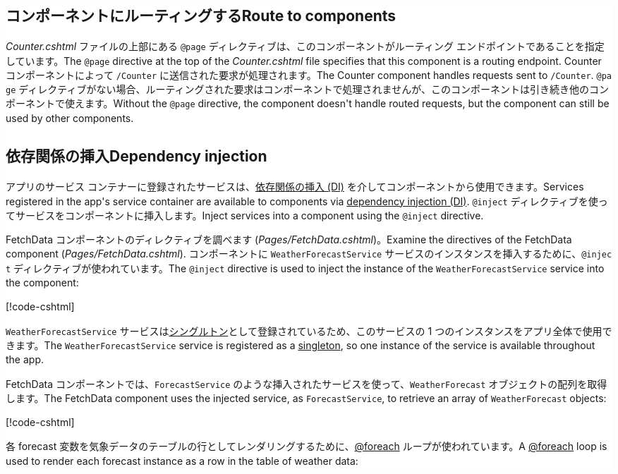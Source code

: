 ## <a name="route-to-components"></a><span data-ttu-id="59e95-163">コンポーネントにルーティングする</span><span class="sxs-lookup"><span data-stu-id="59e95-163">Route to components</span></span>

<span data-ttu-id="59e95-164">*Counter.cshtml* ファイルの上部にある `@page` ディレクティブは、このコンポーネントがルーティング エンドポイントであることを指定しています。</span><span class="sxs-lookup"><span data-stu-id="59e95-164">The `@page` directive at the top of the *Counter.cshtml* file specifies that this component is a routing endpoint.</span></span> <span data-ttu-id="59e95-165">Counter コンポーネントによって `/Counter` に送信された要求が処理されます。</span><span class="sxs-lookup"><span data-stu-id="59e95-165">The Counter component handles requests sent to `/Counter`.</span></span> <span data-ttu-id="59e95-166">`@page` ディレクティブがない場合、ルーティングされた要求はコンポーネントで処理されませんが、このコンポーネントは引き続き他のコンポーネントで使えます。</span><span class="sxs-lookup"><span data-stu-id="59e95-166">Without the `@page` directive, the component doesn't handle routed requests, but the component can still be used by other components.</span></span>

## <a name="dependency-injection"></a><span data-ttu-id="59e95-167">依存関係の挿入</span><span class="sxs-lookup"><span data-stu-id="59e95-167">Dependency injection</span></span>

<span data-ttu-id="59e95-168">アプリのサービス コンテナーに登録されたサービスは、[依存関係の挿入 (DI)](xref:fundamentals/dependency-injection) を介してコンポーネントから使用できます。</span><span class="sxs-lookup"><span data-stu-id="59e95-168">Services registered in the app's service container are available to components via [dependency injection (DI)](xref:fundamentals/dependency-injection).</span></span> <span data-ttu-id="59e95-169">`@inject` ディレクティブを使ってサービスをコンポーネントに挿入します。</span><span class="sxs-lookup"><span data-stu-id="59e95-169">Inject services into a component using the `@inject` directive.</span></span>

<span data-ttu-id="59e95-170">FetchData コンポーネントのディレクティブを調べます (*Pages/FetchData.cshtml*)。</span><span class="sxs-lookup"><span data-stu-id="59e95-170">Examine the directives of the FetchData component (*Pages/FetchData.cshtml*).</span></span> <span data-ttu-id="59e95-171">コンポーネントに `WeatherForecastService` サービスのインスタンスを挿入するために、`@inject` ディレクティブが使われています。</span><span class="sxs-lookup"><span data-stu-id="59e95-171">The `@inject` directive is used to inject the instance of the `WeatherForecastService` service into the component:</span></span>

[!code-cshtml[](build-your-first-razor-components-app/samples_snapshot/3.x/FetchData1.cshtml?highlight=3)]

<span data-ttu-id="59e95-172">`WeatherForecastService` サービスは[シングルトン](xref:fundamentals/dependency-injection#service-lifetimes)として登録されているため、このサービスの 1 つのインスタンスをアプリ全体で使用できます。</span><span class="sxs-lookup"><span data-stu-id="59e95-172">The `WeatherForecastService` service is registered as a [singleton](xref:fundamentals/dependency-injection#service-lifetimes), so one instance of the service is available throughout the app.</span></span>

<span data-ttu-id="59e95-173">FetchData コンポーネントでは、`ForecastService` のような挿入されたサービスを使って、`WeatherForecast` オブジェクトの配列を取得します。</span><span class="sxs-lookup"><span data-stu-id="59e95-173">The FetchData component uses the injected service, as `ForecastService`, to retrieve an array of `WeatherForecast` objects:</span></span>

[!code-cshtml[](build-your-first-razor-components-app/samples_snapshot/3.x/FetchData2.cshtml?highlight=6)]

<span data-ttu-id="59e95-174">各 forecast 変数を気象データのテーブルの行としてレンダリングするために、[@foreach](/dotnet/csharp/language-reference/keywords/foreach-in) ループが使われています。</span><span class="sxs-lookup"><span data-stu-id="59e95-174">A [@foreach](/dotnet/csharp/language-reference/keywords/foreach-in) loop is used to render each forecast instance as a row in the table of weather data:</span></span>
